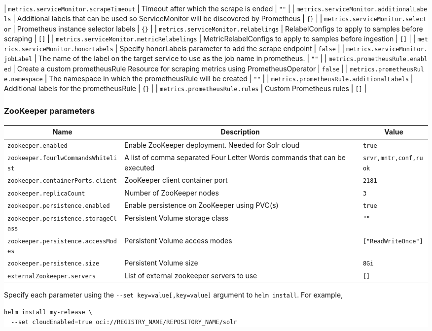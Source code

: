 | `metrics.serviceMonitor.scrapeTimeout`                      | Timeout after which the scrape is ended                                                                                                                                                                                           | `""`                                                                  |
| `metrics.serviceMonitor.additionalLabels`                   | Additional labels that can be used so ServiceMonitor will be discovered by Prometheus                                                                                                                                             | `{}`                                                                  |
| `metrics.serviceMonitor.selector`                           | Prometheus instance selector labels                                                                                                                                                                                               | `{}`                                                                  |
| `metrics.serviceMonitor.relabelings`                        | RelabelConfigs to apply to samples before scraping                                                                                                                                                                                | `[]`                                                                  |
| `metrics.serviceMonitor.metricRelabelings`                  | MetricRelabelConfigs to apply to samples before ingestion                                                                                                                                                                         | `[]`                                                                  |
| `metrics.serviceMonitor.honorLabels`                        | Specify honorLabels parameter to add the scrape endpoint                                                                                                                                                                          | `false`                                                               |
| `metrics.serviceMonitor.jobLabel`                           | The name of the label on the target service to use as the job name in prometheus.                                                                                                                                                 | `""`                                                                  |
| `metrics.prometheusRule.enabled`                            | Create a custom prometheusRule Resource for scraping metrics using PrometheusOperator                                                                                                                                             | `false`                                                               |
| `metrics.prometheusRule.namespace`                          | The namespace in which the prometheusRule will be created                                                                                                                                                                         | `""`                                                                  |
| `metrics.prometheusRule.additionalLabels`                   | Additional labels for the prometheusRule                                                                                                                                                                                          | `{}`                                                                  |
| `metrics.prometheusRule.rules`                              | Custom Prometheus rules                                                                                                                                                                                                           | `[]`                                                                  |

### ZooKeeper parameters

| Name                                 | Description                                                               | Value                 |
| ------------------------------------ | ------------------------------------------------------------------------- | --------------------- |
| `zookeeper.enabled`                  | Enable ZooKeeper deployment. Needed for Solr cloud                        | `true`                |
| `zookeeper.fourlwCommandsWhitelist`  | A list of comma separated Four Letter Words commands that can be executed | `srvr,mntr,conf,ruok` |
| `zookeeper.containerPorts.client`    | ZooKeeper client container port                                           | `2181`                |
| `zookeeper.replicaCount`             | Number of ZooKeeper nodes                                                 | `3`                   |
| `zookeeper.persistence.enabled`      | Enable persistence on ZooKeeper using PVC(s)                              | `true`                |
| `zookeeper.persistence.storageClass` | Persistent Volume storage class                                           | `""`                  |
| `zookeeper.persistence.accessModes`  | Persistent Volume access modes                                            | `["ReadWriteOnce"]`   |
| `zookeeper.persistence.size`         | Persistent Volume size                                                    | `8Gi`                 |
| `externalZookeeper.servers`          | List of external zookeeper servers to use                                 | `[]`                  |

Specify each parameter using the `--set key=value[,key=value]` argument to `helm install`. For example,

```console
helm install my-release \
  --set cloudEnabled=true oci://REGISTRY_NAME/REPOSITORY_NAME/solr
```
